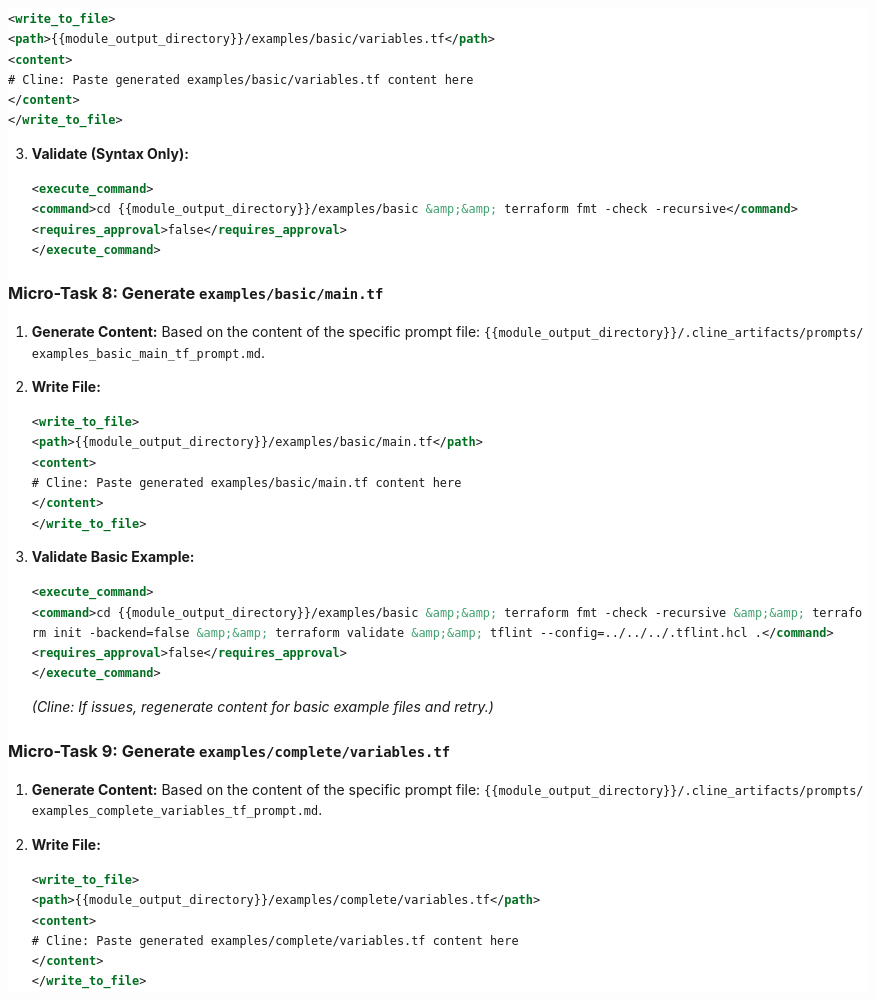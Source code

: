    ```xml
   <write_to_file>
   <path>{{module_output_directory}}/examples/basic/variables.tf</path>
   <content>
   # Cline: Paste generated examples/basic/variables.tf content here
   </content>
   </write_to_file>
   ```

3. __Validate (Syntax Only):__

   ```xml
   <execute_command>
   <command>cd {{module_output_directory}}/examples/basic &amp;&amp; terraform fmt -check -recursive</command>
   <requires_approval>false</requires_approval>
   </execute_command>
   ```

### Micro-Task 8: Generate `examples/basic/main.tf`

1. __Generate Content:__ Based on the content of the specific prompt file: `{{module_output_directory}}/.cline_artifacts/prompts/examples_basic_main_tf_prompt.md`.

2. __Write File:__

   ```xml
   <write_to_file>
   <path>{{module_output_directory}}/examples/basic/main.tf</path>
   <content>
   # Cline: Paste generated examples/basic/main.tf content here
   </content>
   </write_to_file>
   ```

3. __Validate Basic Example:__

   ```xml
   <execute_command>
   <command>cd {{module_output_directory}}/examples/basic &amp;&amp; terraform fmt -check -recursive &amp;&amp; terraform init -backend=false &amp;&amp; terraform validate &amp;&amp; tflint --config=../../../.tflint.hcl .</command>
   <requires_approval>false</requires_approval>
   </execute_command>
   ```

   *(Cline: If issues, regenerate content for basic example files and retry.)*

### Micro-Task 9: Generate `examples/complete/variables.tf`

1. __Generate Content:__ Based on the content of the specific prompt file: `{{module_output_directory}}/.cline_artifacts/prompts/examples_complete_variables_tf_prompt.md`.

2. __Write File:__

   ```xml
   <write_to_file>
   <path>{{module_output_directory}}/examples/complete/variables.tf</path>
   <content>
   # Cline: Paste generated examples/complete/variables.tf content here
   </content>
   </write_to_file>
   ```
